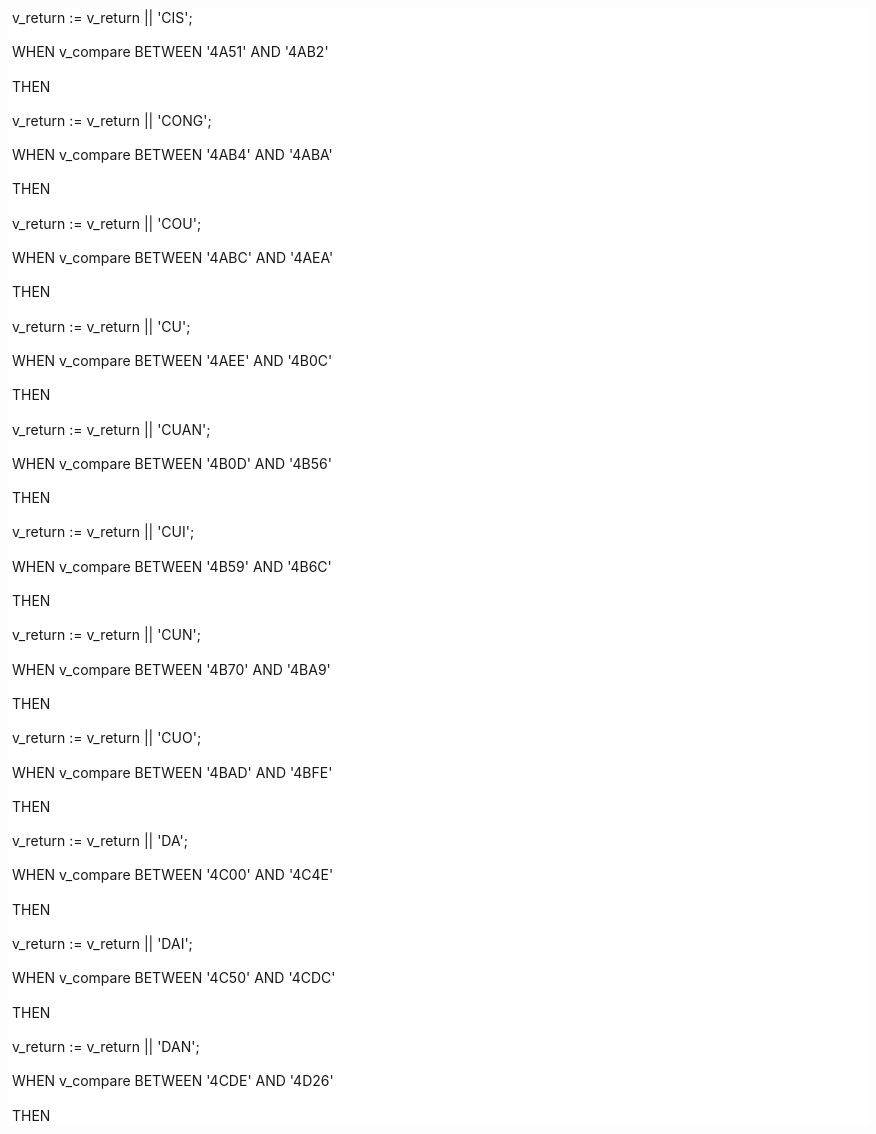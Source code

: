 ​                  v_return := v_return || 'CIS';

​               WHEN v_compare BETWEEN '4A51' AND '4AB2'

​               THEN

​                  v_return := v_return || 'CONG';

​               WHEN v_compare BETWEEN '4AB4' AND '4ABA'

​               THEN

​                  v_return := v_return || 'COU';

​               WHEN v_compare BETWEEN '4ABC' AND '4AEA'

​               THEN

​                  v_return := v_return || 'CU';

​               WHEN v_compare BETWEEN '4AEE' AND '4B0C'

​               THEN

​                  v_return := v_return || 'CUAN';

​               WHEN v_compare BETWEEN '4B0D' AND '4B56'

​               THEN

​                  v_return := v_return || 'CUI';

​               WHEN v_compare BETWEEN '4B59' AND '4B6C'

​               THEN

​                  v_return := v_return || 'CUN';

​               WHEN v_compare BETWEEN '4B70' AND '4BA9'

​               THEN

​                  v_return := v_return || 'CUO';

​               WHEN v_compare BETWEEN '4BAD' AND '4BFE'

​               THEN

​                  v_return := v_return || 'DA';

​               WHEN v_compare BETWEEN '4C00' AND '4C4E'

​               THEN

​                  v_return := v_return || 'DAI';

​               WHEN v_compare BETWEEN '4C50' AND '4CDC'

​               THEN

​                  v_return := v_return || 'DAN';

​               WHEN v_compare BETWEEN '4CDE' AND '4D26'

​               THEN
